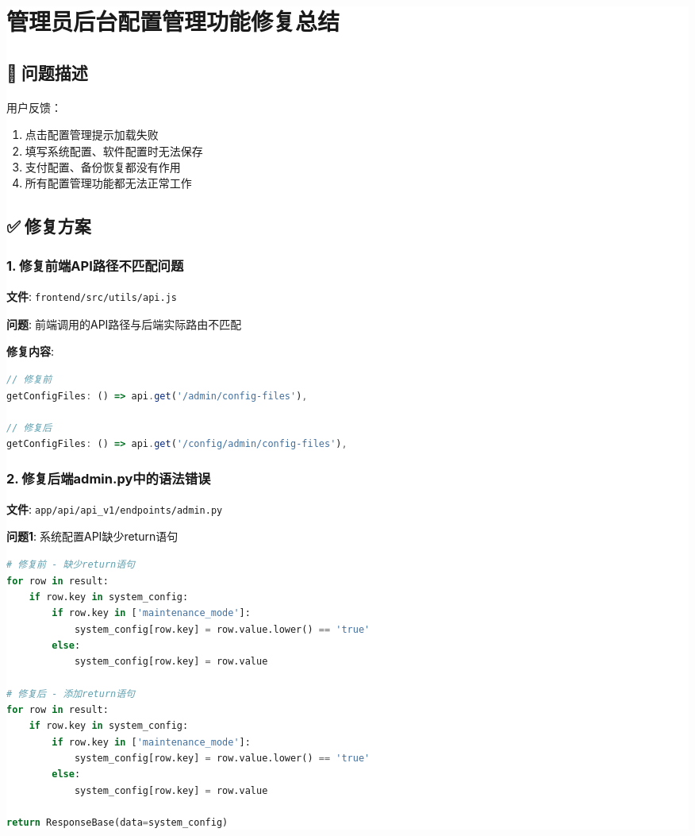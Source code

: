 # 管理员后台配置管理功能修复总结

## 🚨 问题描述

用户反馈：
1. 点击配置管理提示加载失败
2. 填写系统配置、软件配置时无法保存
3. 支付配置、备份恢复都没有作用
4. 所有配置管理功能都无法正常工作

## ✅ 修复方案

### 1. 修复前端API路径不匹配问题

**文件**: `frontend/src/utils/api.js`

**问题**: 前端调用的API路径与后端实际路由不匹配

**修复内容**:
```javascript
// 修复前
getConfigFiles: () => api.get('/admin/config-files'),

// 修复后  
getConfigFiles: () => api.get('/config/admin/config-files'),
```

### 2. 修复后端admin.py中的语法错误

**文件**: `app/api/api_v1/endpoints/admin.py`

**问题1**: 系统配置API缺少return语句
```python
# 修复前 - 缺少return语句
for row in result:
    if row.key in system_config:
        if row.key in ['maintenance_mode']:
            system_config[row.key] = row.value.lower() == 'true'
        else:
            system_config[row.key] = row.value

# 修复后 - 添加return语句
for row in result:
    if row.key in system_config:
        if row.key in ['maintenance_mode']:
            system_config[row.key] = row.value.lower() == 'true'
        else:
            system_config[row.key] = row.value

return ResponseBase(data=system_config)
```
